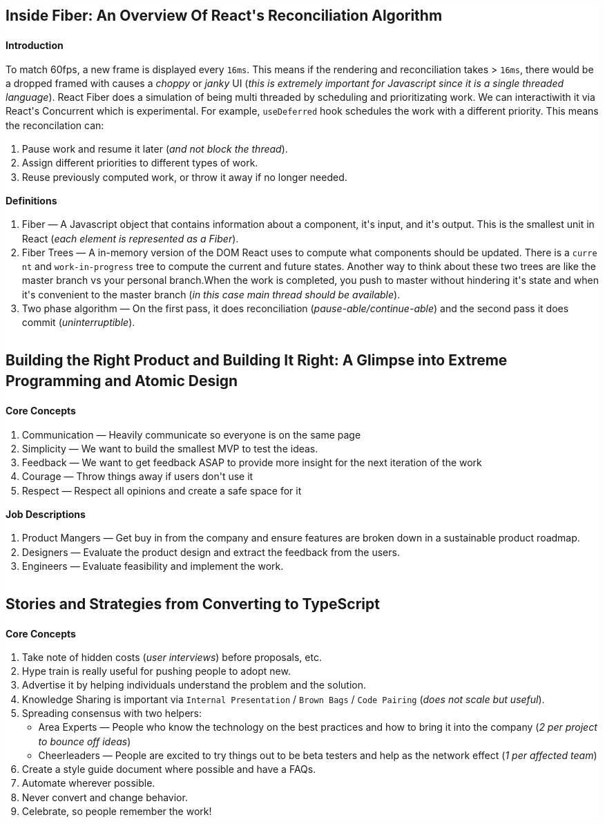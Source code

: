 ## Inside Fiber: An Overview Of React's Reconciliation Algorithm
**Introduction**

To match 60fps, a new frame is displayed every `16ms`. This means if the rendering and reconciliation takes > `16ms`, there would be a dropped framed with causes a _choppy_ or _janky_ UI (_this is extremely important for Javascript since it is a single threaded language_). React Fiber does a simulation of being multi threaded by scheduling and prioritizating work. We can interactiwith it via React's Concurrent which is experimental. For example, `useDeferred` hook schedules the work with a different priority. This means the reconcilation can:
1. Pause work and resume it later (_and not block the thread_).
2. Assign different priorities to different types of work.
3. Reuse previously computed work, or throw it away if no longer needed.

**Definitions**

1. Fiber — A Javascript object that contains information about a component, it's input, and it's output. This is the smallest unit in React (_each element is represented as a Fiber_).
2. Fiber Trees — A in-memory version of the DOM React uses to compute what components should be updated. There is a `current` and `work-in-progress` tree to compute the current and future states. Another way to think about these two trees are like the master branch vs your personal branch.When the work is completed, you push to master without hindering it's state and when it's convenient to the master branch (_in this case main thread should be available_).
3. Two phase algorithm — On the first pass, it does reconciliation (_pause-able/continue-able_) and the second pass it does commit (_uninterruptible_).
 
## Building the Right Product and Building It Right: A Glimpse into Extreme Programming and Atomic Design
**Core Concepts**

1. Communication — Heavily communicate so everyone is on the same page
2. Simplicity — We want to build the smallest MVP to test the ideas.
3. Feedback — We want to get feedback ASAP to provide more insight for the next iteration of the work 
4. Courage — Throw things away if users don't use it
5. Respect — Respect all opinions and create a safe space for it

**Job Descriptions**

1. Product Mangers — Get buy in from the company and ensure features are broken down in a sustainable product roadmap. 
2. Designers — Evaluate the product design and extract the feedback from the users.
3. Engineers — Evaluate feasibility and implement the work.

## Stories and Strategies from Converting to TypeScript
**Core Concepts**

1. Take note of hidden costs (_user interviews_) before proposals, etc.
2. Hype train is really useful for pushing people to adopt new.
3. Advertise it by helping individuals understand the problem and the solution.
4. Knowledge Sharing is important via `Internal Presentation` / `Brown Bags` / `Code Pairing` (_does not scale but useful_). 
5. Spreading consensus with two helpers:
    - Area Experts — People who know the technology on the best practices and how to bring it into the company (_2 per project to bounce off ideas_)
    - Cheerleaders — People are excited to try things out to be beta testers and help as the network effect (_1 per affected team_)
6. Create a style guide document where possible and have a FAQs. 
7. Automate wherever possible.
8. Never convert and change behavior.
9. Celebrate, so people remember the work!
